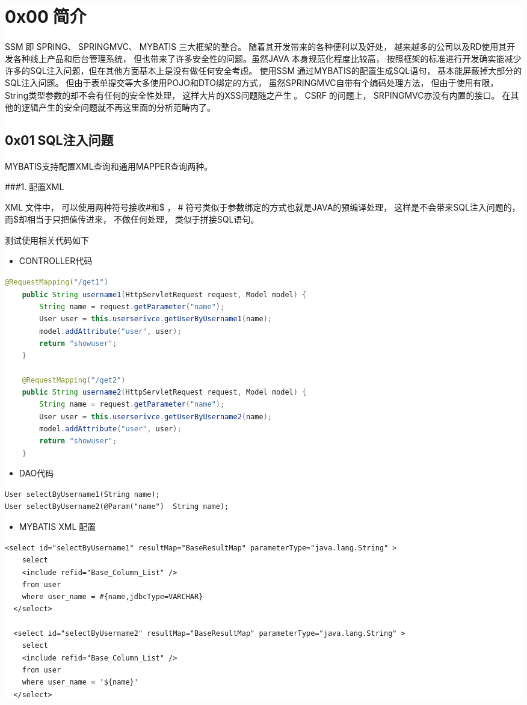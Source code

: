 # 0x00 简介
SSM 即 SPRING、 SPRINGMVC、 MYBATIS 三大框架的整合。 随着其开发带来的各种便利以及好处， 越来越多的公司以及RD使用其开发各种线上产品和后台管理系统， 但也带来了许多安全性的问题。虽然JAVA 本身规范化程度比较高， 按照框架的标准进行开发确实能减少许多的SQL注入问题，但在其他方面基本上是没有做任何安全考虑。 使用SSM 通过MYBATIS的配置生成SQL语句， 基本能屏蔽掉大部分的SQL注入问题。 但由于表单提交等大多使用POJO和DTO绑定的方式， 虽然SPRINGMVC自带有个编码处理方法， 但由于使用有限， String类型参数的却不会有任何的安全性处理， 这样大片的XSS问题随之产生 。 CSRF 的问题上， SRPINGMVC亦没有内置的接口。 在其他的逻辑产生的安全问题就不再这里面的分析范畴内了。

## 0x01 SQL注入问题
MYBATIS支持配置XML查询和通用MAPPER查询两种。 

###1. 配置XML

XML 文件中， 可以使用两种符号接收#和$ ， # 符号类似于参数绑定的方式也就是JAVA的预编译处理， 这样是不会带来SQL注入问题的， 而$却相当于只把值传进来， 不做任何处理， 类似于拼接SQL语句。

测试使用相关代码如下

- CONTROLLER代码
```java
@RequestMapping("/get1")
    public String username1(HttpServletRequest request, Model model) {
        String name = request.getParameter("name");
        User user = this.userserivce.getUserByUsername1(name);
        model.addAttribute("user", user);
        return "showuser";
    }
    
    @RequestMapping("/get2")
    public String username2(HttpServletRequest request, Model model) {
        String name = request.getParameter("name");
        User user = this.userserivce.getUserByUsername2(name);
        model.addAttribute("user", user);
        return "showuser";
    }
```

- DAO代码
```
User selectByUsername1(String name);
User selectByUsername2(@Param("name")  String name);
```


- MYBATIS XML 配置
```
<select id="selectByUsername1" resultMap="BaseResultMap" parameterType="java.lang.String" >
    select 
    <include refid="Base_Column_List" />
    from user
    where user_name = #{name,jdbcType=VARCHAR}
  </select>
  
  <select id="selectByUsername2" resultMap="BaseResultMap" parameterType="java.lang.String" >
    select 
    <include refid="Base_Column_List" />
    from user
    where user_name = '${name}'
  </select>
```
